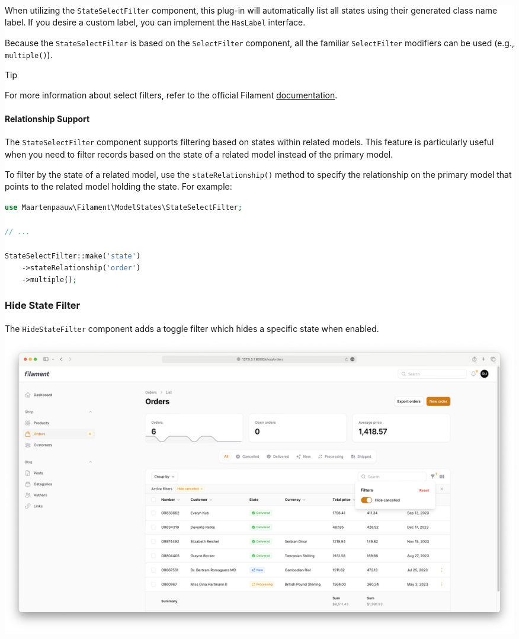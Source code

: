 When utilizing the `StateSelectFilter` component, this plug-in will automatically list all states using their generated
class name label. If you desire a custom label, you can implement the `HasLabel` interface.

Because the `StateSelectFilter` is based on the `SelectFilter` component, all the familiar `SelectFilter` modifiers can
be used (e.g., `multiple()`).

> [!TIP]
> For more information about select filters, refer to the official
> Filament [documentation](https://filamentphp.com/docs/3.x/tables/filters/select).

#### Relationship Support

The `StateSelectFilter` component supports filtering based on states within related models. This feature is particularly
useful when you need to filter records based on the state of a related model instead of the primary model.

To filter by the state of a related model, use the `stateRelationship()` method to specify the relationship on the
primary model that points to the related model holding the state. For example:

```php
use Maartenpaauw\Filament\ModelStates\StateSelectFilter;

// ...

StateSelectFilter::make('state')
    ->stateRelationship('order')
    ->multiple();
```

### Hide State Filter

The `HideStateFilter` component adds a toggle filter which hides a specific state when enabled.

![Model States for Filament - Hide State Filter](https://raw.githubusercontent.com/maartenpaauw/model-states-for-filament-docs/main/assets/images/model-states-for-filament-hide-state-filter.png "Hide State Filter")
